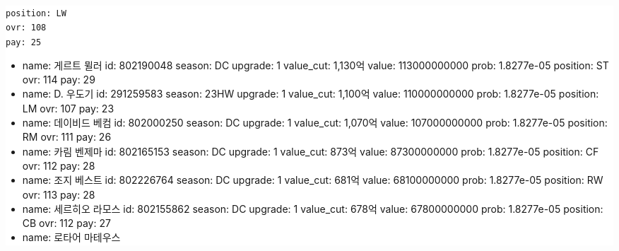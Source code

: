     position: LW
    ovr: 108
    pay: 25
  - name: 게르트 뮐러
    id: 802190048
    season: DC
    upgrade: 1
    value_cut: 1,130억
    value: 113000000000
    prob: 1.8277e-05
    position: ST
    ovr: 114
    pay: 29
  - name: D. 우도기
    id: 291259583
    season: 23HW
    upgrade: 1
    value_cut: 1,100억
    value: 110000000000
    prob: 1.8277e-05
    position: LM
    ovr: 107
    pay: 23
  - name: 데이비드 베컴
    id: 802000250
    season: DC
    upgrade: 1
    value_cut: 1,070억
    value: 107000000000
    prob: 1.8277e-05
    position: RM
    ovr: 111
    pay: 26
  - name: 카림 벤제마
    id: 802165153
    season: DC
    upgrade: 1
    value_cut: 873억
    value: 87300000000
    prob: 1.8277e-05
    position: CF
    ovr: 112
    pay: 28
  - name: 조지 베스트
    id: 802226764
    season: DC
    upgrade: 1
    value_cut: 681억
    value: 68100000000
    prob: 1.8277e-05
    position: RW
    ovr: 113
    pay: 28
  - name: 세르히오 라모스
    id: 802155862
    season: DC
    upgrade: 1
    value_cut: 678억
    value: 67800000000
    prob: 1.8277e-05
    position: CB
    ovr: 112
    pay: 27
  - name: 로타어 마테우스